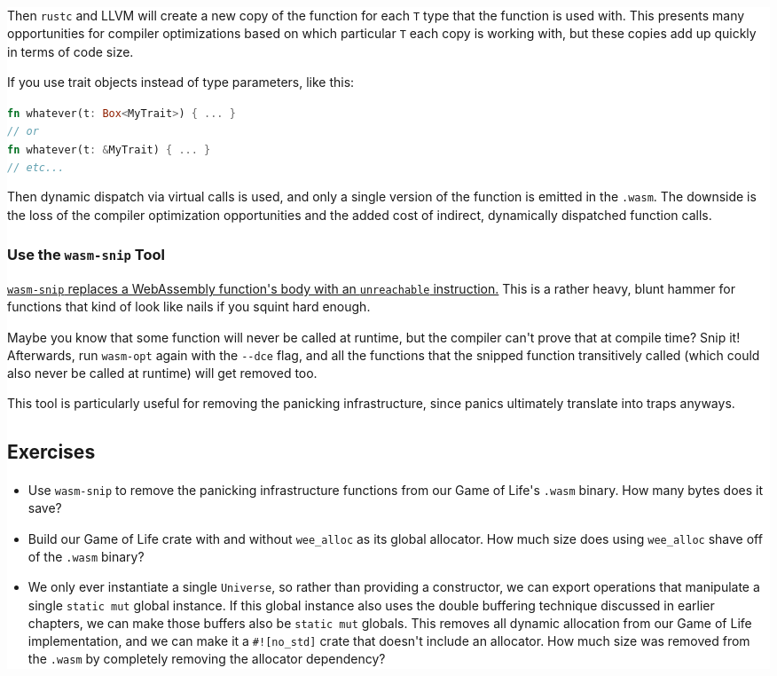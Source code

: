 Then `rustc` and LLVM will create a new copy of the function for each `T` type
that the function is used with. This presents many opportunities for compiler
optimizations based on which particular `T` each copy is working with, but these
copies add up quickly in terms of code size.

If you use trait objects instead of type parameters, like this:

```rust
fn whatever(t: Box<MyTrait>) { ... }
// or
fn whatever(t: &MyTrait) { ... }
// etc...
```

Then dynamic dispatch via virtual calls is used, and only a single version of
the function is emitted in the `.wasm`. The downside is the loss of the compiler
optimization opportunities and the added cost of indirect, dynamically
dispatched function calls.

### Use the `wasm-snip` Tool

[`wasm-snip` replaces a WebAssembly function's body with an `unreachable`
instruction.][snip] This is a rather heavy, blunt hammer for functions that kind
of look like nails if you squint hard enough.

Maybe you know that some function will never be called at runtime, but the
compiler can't prove that at compile time? Snip it! Afterwards, run `wasm-opt`
again with the `--dce` flag, and all the functions that the snipped function
transitively called (which could also never be called at runtime) will get
removed too.

This tool is particularly useful for removing the panicking infrastructure,
since panics ultimately translate into traps anyways.

[snip]: https://github.com/fitzgen/wasm-snip

## Exercises

* Use `wasm-snip` to remove the panicking infrastructure functions from our Game
  of Life's `.wasm` binary. How many bytes does it save?

* Build our Game of Life crate with and without `wee_alloc` as its global
  allocator. How much size does using `wee_alloc` shave off of the `.wasm`
  binary?

* We only ever instantiate a single `Universe`, so rather than providing a
  constructor, we can export operations that manipulate a single `static mut`
  global instance. If this global instance also uses the double buffering
  technique discussed in earlier chapters, we can make those buffers also be
  `static mut` globals. This removes all dynamic allocation from our Game of
  Life implementation, and we can make it a `#![no_std]` crate that doesn't
  include an allocator. How much size was removed from the `.wasm` by completely
  removing the allocator dependency?


[Binaryen]: https://github.com/WebAssembly/binaryen
[twiggy]: https://github.com/rustwasm/twiggy
[unreachable]: https://crates.io/crates/unreachable
[unchecked_unwrap]: https://docs.rs/unreachable/1.0.0/unreachable/trait.UncheckedOptionExt.html#tymethod.unchecked_unwrap
[wee_alloc]: https://github.com/rustwasm/wee_alloc